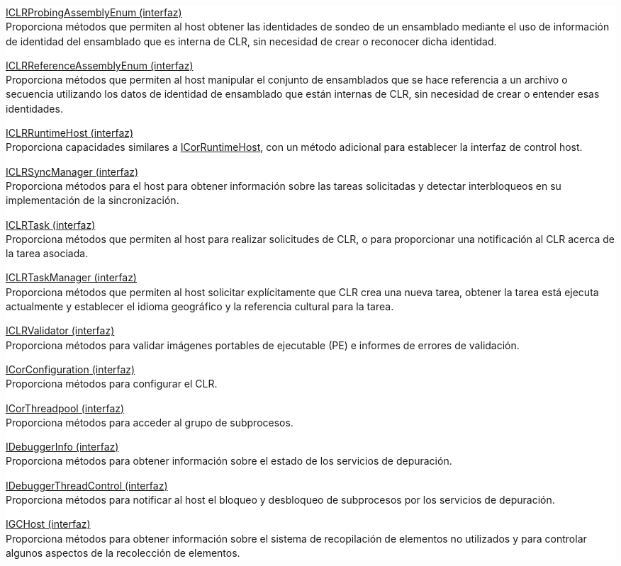  [ICLRProbingAssemblyEnum (interfaz)](../../../../docs/framework/unmanaged-api/hosting/iclrprobingassemblyenum-interface.md)  
 Proporciona métodos que permiten al host obtener las identidades de sondeo de un ensamblado mediante el uso de información de identidad del ensamblado que es interna de CLR, sin necesidad de crear o reconocer dicha identidad.  
  
 [ICLRReferenceAssemblyEnum (interfaz)](../../../../docs/framework/unmanaged-api/hosting/iclrreferenceassemblyenum-interface.md)  
 Proporciona métodos que permiten al host manipular el conjunto de ensamblados que se hace referencia a un archivo o secuencia utilizando los datos de identidad de ensamblado que están internas de CLR, sin necesidad de crear o entender esas identidades.  
  
 [ICLRRuntimeHost (interfaz)](../../../../docs/framework/unmanaged-api/hosting/iclrruntimehost-interface.md)  
 Proporciona capacidades similares a [ICorRuntimeHost](../../../../docs/framework/unmanaged-api/hosting/icorruntimehost-interface.md), con un método adicional para establecer la interfaz de control host.  
  
 [ICLRSyncManager (interfaz)](../../../../docs/framework/unmanaged-api/hosting/iclrsyncmanager-interface.md)  
 Proporciona métodos para el host para obtener información sobre las tareas solicitadas y detectar interbloqueos en su implementación de la sincronización.  
  
 [ICLRTask (interfaz)](../../../../docs/framework/unmanaged-api/hosting/iclrtask-interface.md)  
 Proporciona métodos que permiten al host para realizar solicitudes de CLR, o para proporcionar una notificación al CLR acerca de la tarea asociada.  
  
 [ICLRTaskManager (interfaz)](../../../../docs/framework/unmanaged-api/hosting/iclrtaskmanager-interface.md)  
 Proporciona métodos que permiten al host solicitar explícitamente que CLR crea una nueva tarea, obtener la tarea está ejecuta actualmente y establecer el idioma geográfico y la referencia cultural para la tarea.  
  
 [ICLRValidator (interfaz)](../../../../docs/framework/unmanaged-api/hosting/iclrvalidator-interface.md)  
 Proporciona métodos para validar imágenes portables de ejecutable (PE) e informes de errores de validación.  
  
 [ICorConfiguration (interfaz)](../../../../docs/framework/unmanaged-api/hosting/icorconfiguration-interface.md)  
 Proporciona métodos para configurar el CLR.  
  
 [ICorThreadpool (interfaz)](../../../../docs/framework/unmanaged-api/hosting/icorthreadpool-interface.md)  
 Proporciona métodos para acceder al grupo de subprocesos.  
  
 [IDebuggerInfo (interfaz)](../../../../docs/framework/unmanaged-api/hosting/idebuggerinfo-interface.md)  
 Proporciona métodos para obtener información sobre el estado de los servicios de depuración.  
  
 [IDebuggerThreadControl (interfaz)](../../../../docs/framework/unmanaged-api/hosting/idebuggerthreadcontrol-interface.md)  
 Proporciona métodos para notificar al host el bloqueo y desbloqueo de subprocesos por los servicios de depuración.  
  
 [IGCHost (interfaz)](../../../../docs/framework/unmanaged-api/hosting/igchost-interface.md)  
 Proporciona métodos para obtener información sobre el sistema de recopilación de elementos no utilizados y para controlar algunos aspectos de la recolección de elementos.  
  